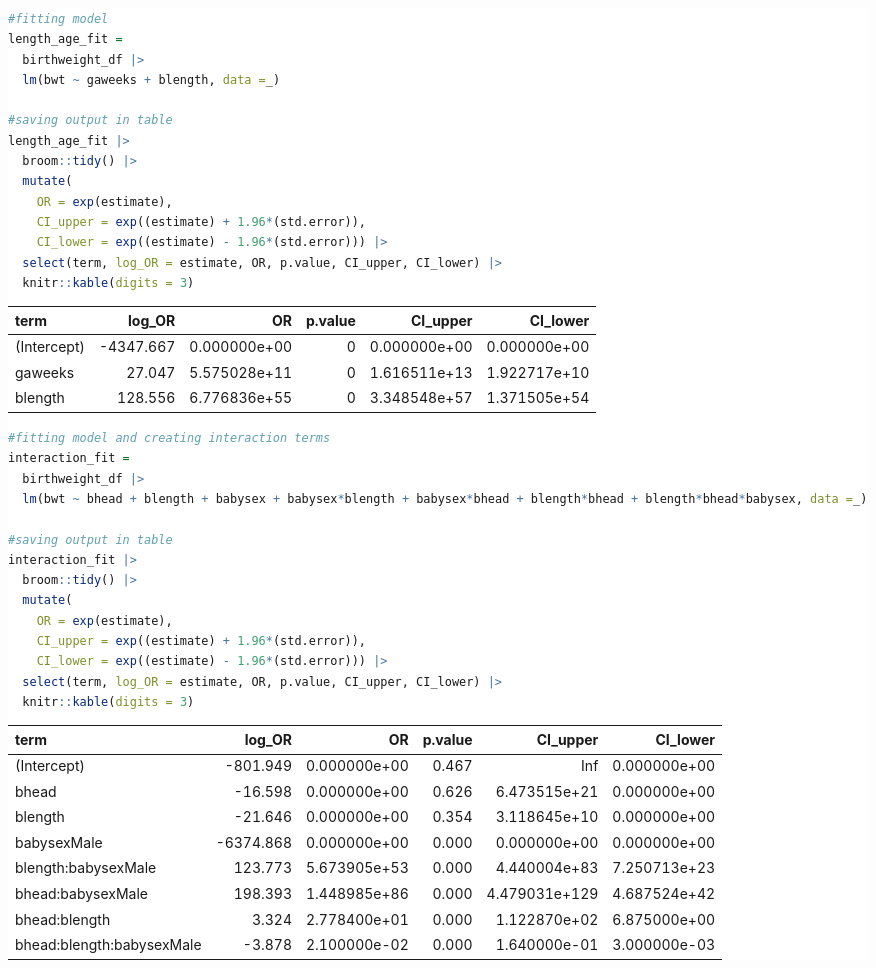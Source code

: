 ``` r
#fitting model
length_age_fit = 
  birthweight_df |>
  lm(bwt ~ gaweeks + blength, data =_)

#saving output in table
length_age_fit |> 
  broom::tidy() |> 
  mutate(
    OR = exp(estimate),
    CI_upper = exp((estimate) + 1.96*(std.error)),
    CI_lower = exp((estimate) - 1.96*(std.error))) |>
  select(term, log_OR = estimate, OR, p.value, CI_upper, CI_lower) |> 
  knitr::kable(digits = 3)
```

| term        |    log_OR |           OR | p.value |     CI_upper |     CI_lower |
|:------------|----------:|-------------:|--------:|-------------:|-------------:|
| (Intercept) | -4347.667 | 0.000000e+00 |       0 | 0.000000e+00 | 0.000000e+00 |
| gaweeks     |    27.047 | 5.575028e+11 |       0 | 1.616511e+13 | 1.922717e+10 |
| blength     |   128.556 | 6.776836e+55 |       0 | 3.348548e+57 | 1.371505e+54 |

``` r
#fitting model and creating interaction terms
interaction_fit = 
  birthweight_df |>
  lm(bwt ~ bhead + blength + babysex + babysex*blength + babysex*bhead + blength*bhead + blength*bhead*babysex, data =_)

#saving output in table 
interaction_fit |> 
  broom::tidy() |> 
  mutate(
    OR = exp(estimate),
    CI_upper = exp((estimate) + 1.96*(std.error)),
    CI_lower = exp((estimate) - 1.96*(std.error))) |>
  select(term, log_OR = estimate, OR, p.value, CI_upper, CI_lower) |> 
  knitr::kable(digits = 3)
```

| term                      |    log_OR |           OR | p.value |      CI_upper |     CI_lower |
|:--------------------------|----------:|-------------:|--------:|--------------:|-------------:|
| (Intercept)               |  -801.949 | 0.000000e+00 |   0.467 |           Inf | 0.000000e+00 |
| bhead                     |   -16.598 | 0.000000e+00 |   0.626 |  6.473515e+21 | 0.000000e+00 |
| blength                   |   -21.646 | 0.000000e+00 |   0.354 |  3.118645e+10 | 0.000000e+00 |
| babysexMale               | -6374.868 | 0.000000e+00 |   0.000 |  0.000000e+00 | 0.000000e+00 |
| blength:babysexMale       |   123.773 | 5.673905e+53 |   0.000 |  4.440004e+83 | 7.250713e+23 |
| bhead:babysexMale         |   198.393 | 1.448985e+86 |   0.000 | 4.479031e+129 | 4.687524e+42 |
| bhead:blength             |     3.324 | 2.778400e+01 |   0.000 |  1.122870e+02 | 6.875000e+00 |
| bhead:blength:babysexMale |    -3.878 | 2.100000e-02 |   0.000 |  1.640000e-01 | 3.000000e-03 |
